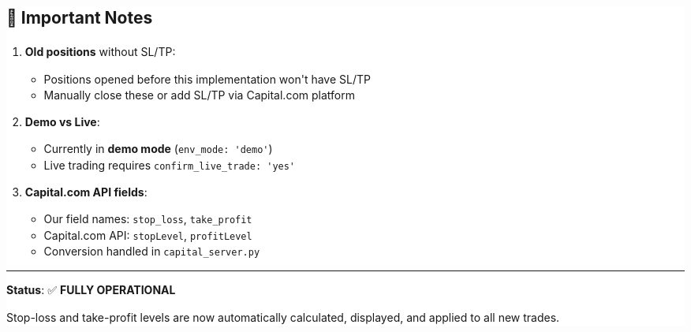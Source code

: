 
## 📌 Important Notes

1. **Old positions** without SL/TP:
   - Positions opened before this implementation won't have SL/TP
   - Manually close these or add SL/TP via Capital.com platform

2. **Demo vs Live**:
   - Currently in **demo mode** (`env_mode: 'demo'`)
   - Live trading requires `confirm_live_trade: 'yes'`

3. **Capital.com API fields**:
   - Our field names: `stop_loss`, `take_profit`
   - Capital.com API: `stopLevel`, `profitLevel`
   - Conversion handled in `capital_server.py`

---

**Status**: ✅ **FULLY OPERATIONAL**

Stop-loss and take-profit levels are now automatically calculated, displayed, and applied to all new trades.


